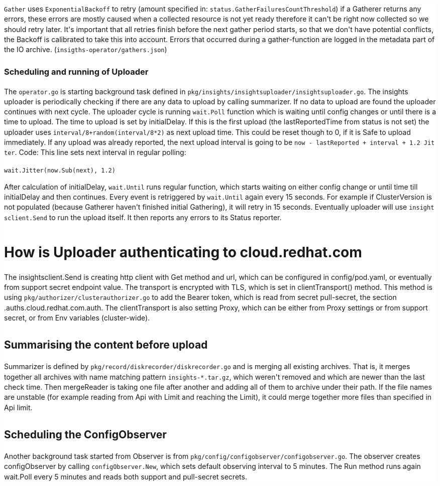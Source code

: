 `Gather` uses `ExponentialBackoff` to retry (amount specified in: `status.GatherFailuresCountThreshold`) if a Gatherer returns any errors, these errors are mostly caused when a collected resource is not yet ready therefore it can't be right now collected so we should retry later.
It's important that all retries finish before the next gather period starts, so that we don't have potential conflicts, the Backoff is calibrated to take this into account.
Errors that occurred during a gather-function are logged in the metadata part of the IO archive. (`insigths-operator/gathers.json`)

### Scheduling and running of Uploader
The `operator.go` is starting background task defined in `pkg/insights/insightsuploader/insightsuploader.go`. The insights uploader is periodically checking if there are any data to upload by calling summarizer.
If no data to upload are found the uploader continues with next cycle.
The uploader cycle is running `wait.Poll` function which is waiting until config changes or until there is a time to upload. The time to upload is set by initialDelay.
If this is the first upload (the lastReportedTime from status is not set) the uploader uses `interval/8+random(interval/8*2)` as next upload time. This could be reset though to 0, if it is Safe to upload immediately. If any upload was already reported, the next upload interval is going to be `now - lastReported + interval + 1.2 Jitter`.
Code: This line sets next interval in regular polling:
```
wait.Jitter(now.Sub(next), 1.2)
```
After calculation of initialDelay, `wait.Until` runs regular function, which starts waiting on either config change or until time till initialDelay and then continues. Every event is retriggered by `wait.Until` again every 15 seconds. For example if ClusterVersion is not populated (because Gatherer haven't finished initial Gathering), it will retry in 15 seconds.
Eventually uploader will use `insightsclient.Send` to run the upload itself. It then reports any errors to its Status reporter.

# How is Uploader authenticating to cloud.redhat.com
The insightsclient.Send is creating http client with Get method and url, which can be configured in config/pod.yaml, or eventually from support secret endpoint value. The transport is encrypted with TLS, which is set in clientTransport() method. This method is using `pkg/authorizer/clusterauthorizer.go` to
add the Bearer token, which is read from secret pull-secret, the section .auths.cloud.redhat.com.auth. The clientTransport is also setting Proxy, which
can be either from Proxy settings or from support secret, or from Env variables (cluster-wide).

## Summarising the content before upload
Summarizer is defined by `pkg/record/diskrecorder/diskrecorder.go` and is merging all existing archives. That is, it merges together all archives with name matching pattern `insights-*.tar.gz`, which weren't removed and which are newer than the last check time. Then mergeReader is taking one file after another and adding all of them to archive under their path.
If the file names are unstable (for example reading from Api with Limit and reaching the Limit), it could merge together more files than specified in Api limit.

## Scheduling the ConfigObserver
Another background task started from Observer is from `pkg/config/configobserver/configobserver.go`. The observer creates configObserver by calling `configObserver.New`, which sets default observing interval to 5 minutes.
The Run method runs again wait.Poll every 5 minutes and reads both support and pull-secret secrets.
